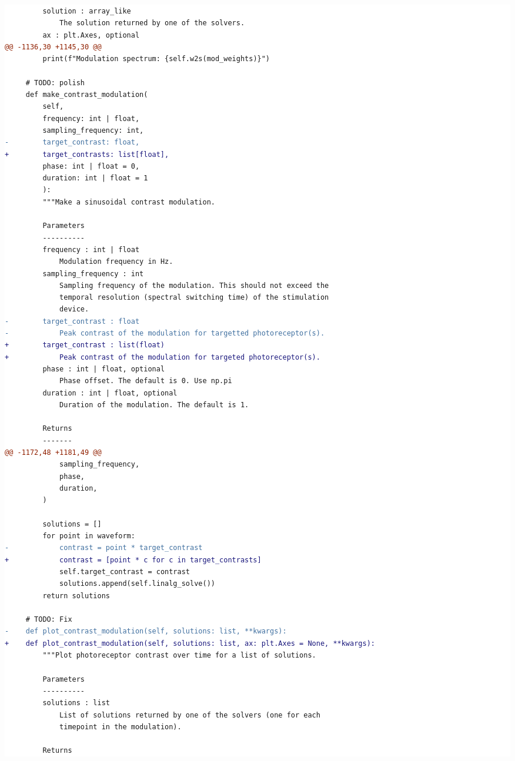 ```diff
         solution : array_like
             The solution returned by one of the solvers.
         ax : plt.Axes, optional
@@ -1136,30 +1145,30 @@
         print(f"Modulation spectrum: {self.w2s(mod_weights)}")
 
     # TODO: polish
     def make_contrast_modulation(
         self,
         frequency: int | float,
         sampling_frequency: int,
-        target_contrast: float,
+        target_contrasts: list[float],
         phase: int | float = 0,
         duration: int | float = 1
         ):
         """Make a sinusoidal contrast modulation.
 
         Parameters
         ----------
         frequency : int | float
             Modulation frequency in Hz.
         sampling_frequency : int
             Sampling frequency of the modulation. This should not exceed the
             temporal resolution (spectral switching time) of the stimulation
             device.
-        target_contrast : float
-            Peak contrast of the modulation for targetted photoreceptor(s).
+        target_contrast : list(float)
+            Peak contrast of the modulation for targeted photoreceptor(s).
         phase : int | float, optional
             Phase offset. The default is 0. Use np.pi
         duration : int | float, optional
             Duration of the modulation. The default is 1.
 
         Returns
         -------
@@ -1172,48 +1181,49 @@
             sampling_frequency,
             phase,
             duration,
         )
 
         solutions = []
         for point in waveform:
-            contrast = point * target_contrast
+            contrast = [point * c for c in target_contrasts]
             self.target_contrast = contrast
             solutions.append(self.linalg_solve())
         return solutions
 
     # TODO: Fix
-    def plot_contrast_modulation(self, solutions: list, **kwargs):
+    def plot_contrast_modulation(self, solutions: list, ax: plt.Axes = None, **kwargs):
         """Plot photoreceptor contrast over time for a list of solutions.
 
         Parameters
         ----------
         solutions : list
             List of solutions returned by one of the solvers (one for each
             timepoint in the modulation).
 
         Returns
```